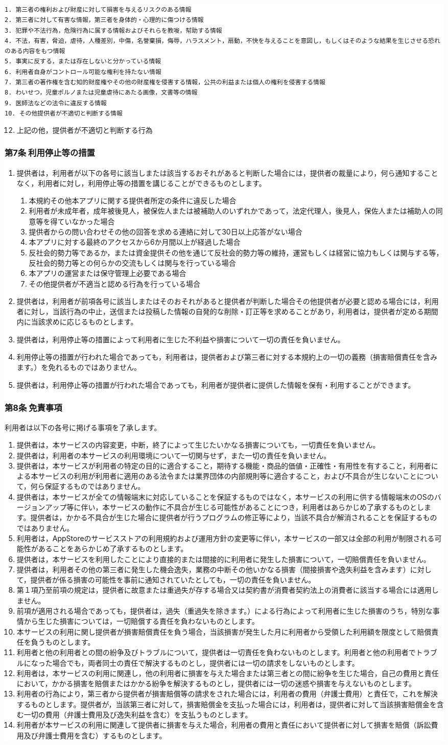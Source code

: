     1. 第三者の権利および財産に対して損害を与えるリスクのある情報
    2. 第三者に対して有害な情報，第三者を身体的・心理的に傷つける情報
    3. 犯罪や不法行為，危険行為に属する情報およびそれらを教唆，幇助する情報
    4. 不法，有害，脅迫，虐待，人種差別，中傷，名誉棄損，侮辱，ハラスメント，扇動，不快を与えることを意図し，もしくはそのような結果を生じさせる恐れのある内容をもつ情報
    5. 事実に反する，または存在しないと分かっている情報
    6. 利用者自身がコントロール可能な権利を持たない情報
    7. 第三者の著作権を含む知的財産権やその他の財産権を侵害する情報，公共の利益または個人の権利を侵害する情報
    8. わいせつ，児童ポルノまたは児童虐待にあたる画像，文書等の情報
    9. 医師法などの法令に違反する情報
    10. その他提供者が不適切と判断する情報


12. 上記の他，提供者が不適切と判断する行為



### 第7条 利用停止等の措置

1. 提供者は，利用者が以下の各号に該当しまたは該当するおそれがあると判断した場合には，提供者の裁量により，何ら通知することなく，利用者に対し，利用停止等の措置を講じることができるものとします。

    1. 本規約その他本アプリに関する提供者所定の条件に違反した場合
    3. 利用者が未成年者，成年被後見人，被保佐人または被補助人のいずれかであって，法定代理人，後見人，保佐人または補助人の同意等を得ていなかった場合
    4. 提供者からの問い合わせその他の回答を求める連絡に対して30日以上応答がない場合
    5. 本アプリに対する最終のアクセスから6か月間以上が経過した場合
    6. 反社会的勢力等であるか，または資金提供その他を通じて反社会的勢力等の維持，運営もしくは経営に協力もしくは関与する等，反社会的勢力等との何らかの交流もしくは関与を行っている場合
    7. 本アプリの運営または保守管理上必要である場合
    8. その他提供者が不適当と認める行為を行っている場合


2. 提供者は，利用者が前項各号に該当しまたはそのおそれがあると提供者が判断した場合その他提供者が必要と認める場合には，利用者に対し，当該行為の中止，送信または投稿した情報の自発的な削除・訂正等を求めることがあり，利用者は，提供者が定める期間内に当該求めに応じるものとします。
3. 提供者は，利用停止等の措置によって利用者に生じた不利益や損害について一切の責任を負いません。
4. 利用停止等の措置が行われた場合であっても，利用者は，提供者および第三者に対する本規約上の一切の義務（損害賠償責任を含みます。）を免れるものではありません。
5. 提供者は，利用停止等の措置が行われた場合であっても，利用者が提供者に提供した情報を保有・利用することができます。


### 第8条 免責事項

利用者は以下の各号に掲げる事項を了承します。

1. 提供者は，本サービスの内容変更，中断，終了によって生じたいかなる損害についても，一切責任を負いません。
2. 提供者は，利用者の本サービスの利用環境について一切関与せず，また一切の責任を負いません。
3. 提供者は，本サービスが利用者の特定の目的に適合すること，期待する機能・商品的価値・正確性・有用性を有すること，利用者による本サービスの利用が利用者に適用のある法令または業界団体の内部規則等に適合すること，および不具合が生じないことについて，何ら保証するものではありません。
4. 提供者は，本サービスが全ての情報端末に対応していることを保証するものではなく，本サービスの利用に供する情報端末のOSのバージョンアップ等に伴い，本サービスの動作に不具合が生じる可能性があることにつき，利用者はあらかじめ了承するものとします。提供者は，かかる不具合が生じた場合に提供者が行うプログラムの修正等により，当該不具合が解消されることを保証するものではありません。
5. 利用者は，AppStoreのサービスストアの利用規約および運用方針の変更等に伴い，本サービスの一部又は全部の利用が制限される可能性があることをあらかじめ了承するものとします。
6. 提供者は，本サービスを利用したことにより直接的または間接的に利用者に発生した損害について，一切賠償責任を負いません。
7. 提供者は，利用者その他の第三者に発生した機会逸失，業務の中断その他いかなる損害（間接損害や逸失利益を含みます）に対して，提供者が係る損害の可能性を事前に通知されていたとしても，一切の責任を負いません。
8. 第１項乃至前項の規定は，提供者に故意または重過失が存する場合又は契約書が消費者契約法上の消費者に該当する場合には適用しません。
9. 前項が適用される場合であっても，提供者は，過失（重過失を除きます。）による行為によって利用者に生じた損害のうち，特別な事情から生じた損害については，一切賠償する責任を負わないものとします。　
10. 本サービスの利用に関し提供者が損害賠償責任を負う場合，当該損害が発生した月に利用者から受領した利用額を限度として賠償責任を負うものとします。
11. 利用者と他の利用者との間の紛争及びトラブルについて，提供者は一切責任を負わないものとします。利用者と他の利用者でトラブルになった場合でも，両者同士の責任で解決するものとし，提供者には一切の請求をしないものとします。
12. 利用者は，本サービスの利用に関連し，他の利用者に損害を与えた場合または第三者との間に紛争を生じた場合，自己の費用と責任において，かかる損害を賠償またはかかる紛争を解決するものとし，提供者には一切の迷惑や損害を与えないものとします。
13. 利用者の行為により，第三者から提供者が損害賠償等の請求をされた場合には，利用者の費用（弁護士費用）と責任で，これを解決するものとします。提供者が，当該第三者に対して，損害賠償金を支払った場合には，利用者は，提供者に対して当該損害賠償金を含む一切の費用（弁護士費用及び逸失利益を含む）を支払うものとします。
14. 利用者が本サービスの利用に関連して提供者に損害を与えた場合，利用者の費用と責任において提供者に対して損害を賠償（訴訟費用及び弁護士費用を含む）するものとします。
